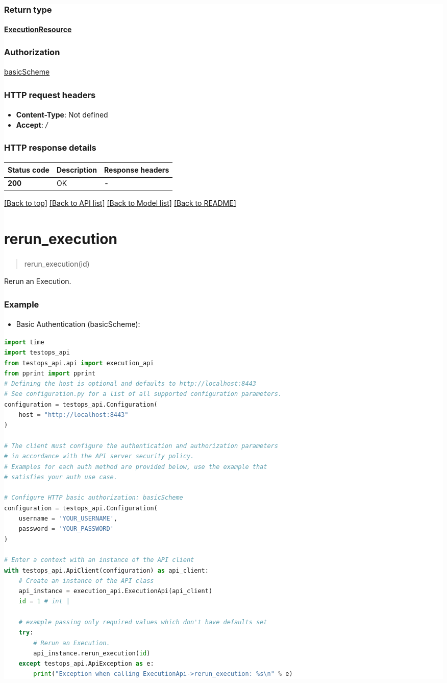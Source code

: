 ### Return type

[**ExecutionResource**](ExecutionResource.md)

### Authorization

[basicScheme](../README.md#basicScheme)

### HTTP request headers

 - **Content-Type**: Not defined
 - **Accept**: */*

### HTTP response details
| Status code | Description | Response headers |
|-------------|-------------|------------------|
**200** | OK |  -  |

[[Back to top]](#) [[Back to API list]](../README.md#documentation-for-api-endpoints) [[Back to Model list]](../README.md#documentation-for-models) [[Back to README]](../README.md)

# **rerun_execution**
> rerun_execution(id)

Rerun an Execution.

### Example

* Basic Authentication (basicScheme):
```python
import time
import testops_api
from testops_api.api import execution_api
from pprint import pprint
# Defining the host is optional and defaults to http://localhost:8443
# See configuration.py for a list of all supported configuration parameters.
configuration = testops_api.Configuration(
    host = "http://localhost:8443"
)

# The client must configure the authentication and authorization parameters
# in accordance with the API server security policy.
# Examples for each auth method are provided below, use the example that
# satisfies your auth use case.

# Configure HTTP basic authorization: basicScheme
configuration = testops_api.Configuration(
    username = 'YOUR_USERNAME',
    password = 'YOUR_PASSWORD'
)

# Enter a context with an instance of the API client
with testops_api.ApiClient(configuration) as api_client:
    # Create an instance of the API class
    api_instance = execution_api.ExecutionApi(api_client)
    id = 1 # int | 

    # example passing only required values which don't have defaults set
    try:
        # Rerun an Execution.
        api_instance.rerun_execution(id)
    except testops_api.ApiException as e:
        print("Exception when calling ExecutionApi->rerun_execution: %s\n" % e)
```